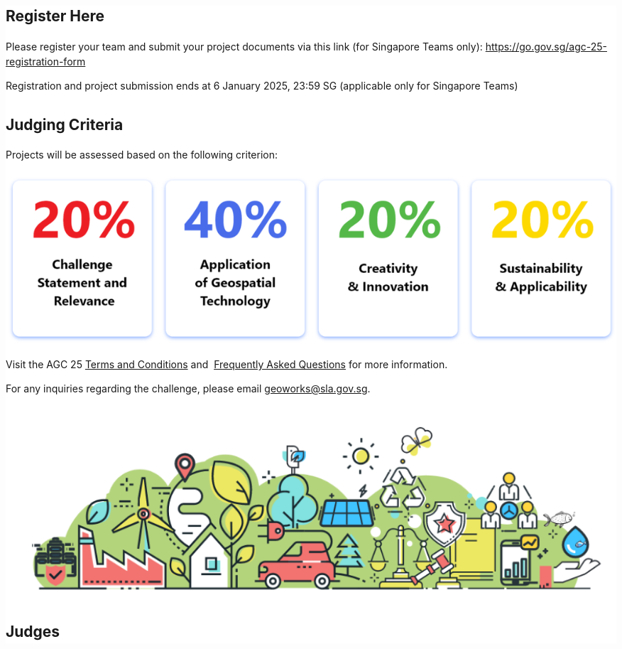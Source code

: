 </div>
<p></p>
<p></p>
<h2>Register Here</h2>
<p>Please register your team and submit your project documents via this link
(for Singapore Teams only):&nbsp;<a href="https://go.gov.sg/agc-25-registration-form" rel="noopener noreferrer nofollow" target="_blank">https://go.gov.sg/agc-25-registration-form</a>
</p>
<p>Registration and project submission ends at 6 January 2025, 23:59 SG (applicable
only for Singapore Teams)</p>
<p></p>
<h2>Judging Criteria</h2>
<p>Projects will be assessed based on the following criterion:</p>
<div class="isomer-image-wrapper">
<img style="width: 100%" height="auto" width="100%" alt="" src="/images/Screenshot_2024_03_01_093016.png">
</div>
<p>Visit the AGC 25&nbsp;<a href="/files/AGC_25_Terms_and_conditions.pdf" rel="noopener noreferrer nofollow" target="_blank">Terms and Conditions</a>&nbsp;and&nbsp;
<a href="/files/AGC_25_FAQ.pdf" rel="noopener noreferrer nofollow" target="_blank">Frequently Asked Questions</a>&nbsp;for more information.</p>
<p>For any inquiries regarding the challenge, please email&nbsp;<a href="mailto:geoworks@sla.gov.sg" rel="noopener noreferrer nofollow" target="_blank">geoworks@sla.gov.sg</a>.</p>
<div class="isomer-image-wrapper">
<img style="width: 100%" height="auto" width="100%" alt="" src="/images/Screenshot_2024_03_01_093115.png">
</div>
<h2>Judges</h2>
<p></p>
<div class="isomer-image-wrapper">